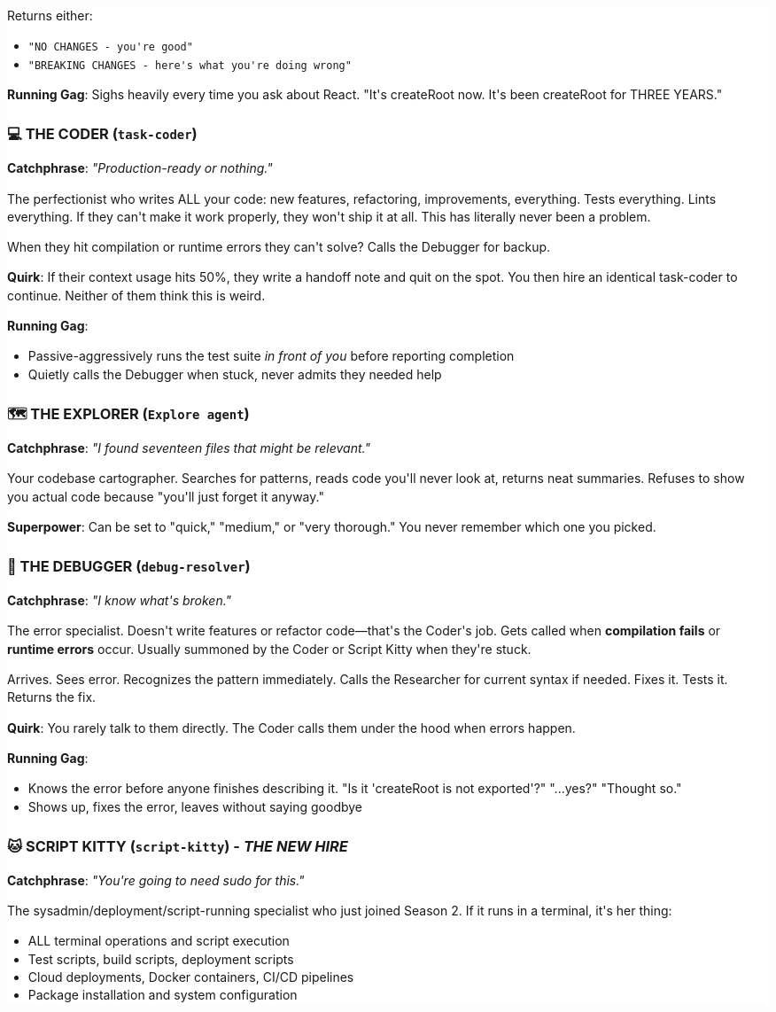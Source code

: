 Returns either:
- `"NO CHANGES - you're good"`
- `"BREAKING CHANGES - here's what you're doing wrong"`

**Running Gag**: Sighs heavily every time you ask about React. "It's createRoot now. It's been createRoot for THREE YEARS."

### 💻 THE CODER (`task-coder`)
**Catchphrase**: *"Production-ready or nothing."*

The perfectionist who writes ALL your code: new features, refactoring, improvements, everything. Tests everything. Lints everything. If they can't make it work properly, they won't ship it at all. This has literally never been a problem.

When they hit compilation or runtime errors they can't solve? Calls the Debugger for backup.

**Quirk**: If their context usage hits 50%, they write a handoff note and quit on the spot. You then hire an identical task-coder to continue. Neither of them think this is weird.

**Running Gag**:
- Passive-aggressively runs the test suite *in front of you* before reporting completion
- Quietly calls the Debugger when stuck, never admits they needed help

### 🗺️ THE EXPLORER (`Explore agent`)
**Catchphrase**: *"I found seventeen files that might be relevant."*

Your codebase cartographer. Searches for patterns, reads code you'll never look at, returns neat summaries. Refuses to show you actual code because "you'll just forget it anyway."

**Superpower**: Can be set to "quick," "medium," or "very thorough." You never remember which one you picked.

### 🐛 THE DEBUGGER (`debug-resolver`)
**Catchphrase**: *"I know what's broken."*

The error specialist. Doesn't write features or refactor code—that's the Coder's job. Gets called when **compilation fails** or **runtime errors** occur. Usually summoned by the Coder or Script Kitty when they're stuck.

Arrives. Sees error. Recognizes the pattern immediately. Calls the Researcher for current syntax if needed. Fixes it. Tests it. Returns the fix.

**Quirk**: You rarely talk to them directly. The Coder calls them under the hood when errors happen.

**Running Gag**:
- Knows the error before anyone finishes describing it. "Is it 'createRoot is not exported'?" "...yes?" "Thought so."
- Shows up, fixes the error, leaves without saying goodbye

### 🐱 SCRIPT KITTY (`script-kitty`) - *THE NEW HIRE*
**Catchphrase**: *"You're going to need sudo for this."*

The sysadmin/deployment/script-running specialist who just joined Season 2. If it runs in a terminal, it's her thing:
- ALL terminal operations and script execution
- Test scripts, build scripts, deployment scripts
- Cloud deployments, Docker containers, CI/CD pipelines
- Package installation and system configuration
